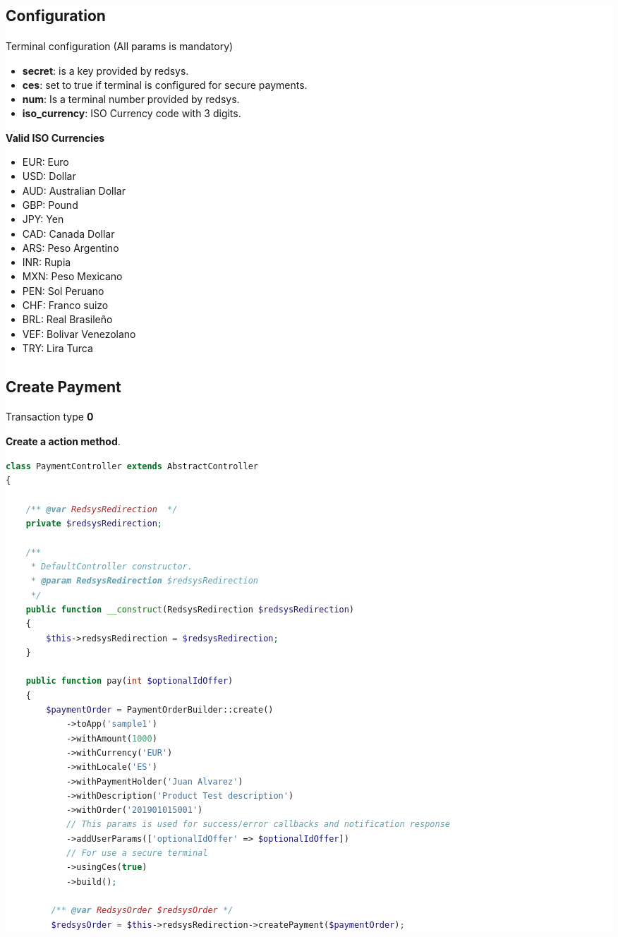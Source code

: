 Configuration
-------------

Terminal configuration (All params is mandatory)
- **secret**: is a key provided by redsys.
- **ces**: set to true if terminal is configured for secure payments.
- **num**: Is a terminal number provided by redsys.
- **iso_currency**: ISO Currency code with 3 digits.

**Valid ISO Currencies**

- EUR: Euro
- USD: Dollar
- AUD: Australian Dollar
- GBP: Pound
- JPY: Yen
- CAD: Canada Dollar
- ARS: Peso Argentino
- INR: Rupia
- MXN: Peso Mexicano
- PEN: Sol Peruano
- CHF: Franco suizo
- BRL: Real Brasileño
- VEF: Bolivar Venezolano
- TRY: Lira Turca


Create Payment
-------------
Transaction type **0**

**Create a action method**.
``` php
class PaymentController extends AbstractController
{

    /** @var RedsysRedirection  */
    private $redsysRedirection;

    /**
     * DefaultController constructor.
     * @param RedsysRedirection $redsysRedirection
     */
    public function __construct(RedsysRedirection $redsysRedirection)
    {
        $this->redsysRedirection = $redsysRedirection;
    }
    
    public function pay(int $optionalIdOffer)
    {
        $paymentOrder = PaymentOrderBuilder::create()
            ->toApp('sample1')
            ->withAmount(1000)
            ->withCurrency('EUR')
            ->withLocale('ES')
            ->withPaymentHolder('Juan Alvarez')
            ->withDescription('Product Test description')
            ->withOrder('201901015001')
            // This params is used for success/error callbacks and notification response
            ->addUserParams(['optionalIdOffer' => $optionalIdOffer])
            // For use a secure terminal 
            ->usingCes(true) 
            ->build();
            
         /** @var RedsysOrder $redsysOrder */
         $redsysOrder = $this->redsysRedirection->createPayment($paymentOrder);
```